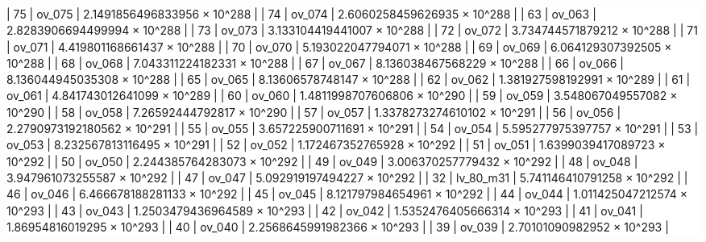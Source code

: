 | 75 | ov_075 | 2.1491856496833956 × 10^288 |
| 74 | ov_074 | 2.6060258459626935 × 10^288 |
| 63 | ov_063 | 2.8283906694499994 × 10^288 |
| 73 | ov_073 | 3.133104419441007 × 10^288 |
| 72 | ov_072 | 3.734744571879212 × 10^288 |
| 71 | ov_071 | 4.419801168661437 × 10^288 |
| 70 | ov_070 | 5.193022047794071 × 10^288 |
| 69 | ov_069 | 6.064129307392505 × 10^288 |
| 68 | ov_068 | 7.043311224182331 × 10^288 |
| 67 | ov_067 | 8.136038467568229 × 10^288 |
| 66 | ov_066 | 8.136044945035308 × 10^288 |
| 65 | ov_065 | 8.13606578748147 × 10^288 |
| 62 | ov_062 | 1.381927598192991 × 10^289 |
| 61 | ov_061 | 4.841743012641099 × 10^289 |
| 60 | ov_060 | 1.4811998707606806 × 10^290 |
| 59 | ov_059 | 3.548067049557082 × 10^290 |
| 58 | ov_058 | 7.26592444792817 × 10^290 |
| 57 | ov_057 | 1.3378273274610102 × 10^291 |
| 56 | ov_056 | 2.2790973192180562 × 10^291 |
| 55 | ov_055 | 3.657225900711691 × 10^291 |
| 54 | ov_054 | 5.595277975397757 × 10^291 |
| 53 | ov_053 | 8.232567813116495 × 10^291 |
| 52 | ov_052 | 1.172467352765928 × 10^292 |
| 51 | ov_051 | 1.6399039417089723 × 10^292 |
| 50 | ov_050 | 2.244385764283073 × 10^292 |
| 49 | ov_049 | 3.006370257779432 × 10^292 |
| 48 | ov_048 | 3.947961073255587 × 10^292 |
| 47 | ov_047 | 5.092919197494227 × 10^292 |
| 32 | lv_80_m31 | 5.741146410791258 × 10^292 |
| 46 | ov_046 | 6.466678188281133 × 10^292 |
| 45 | ov_045 | 8.121797984654961 × 10^292 |
| 44 | ov_044 | 1.011425047212574 × 10^293 |
| 43 | ov_043 | 1.2503479436964589 × 10^293 |
| 42 | ov_042 | 1.5352476405666314 × 10^293 |
| 41 | ov_041 | 1.86954816019295 × 10^293 |
| 40 | ov_040 | 2.2568645991982366 × 10^293 |
| 39 | ov_039 | 2.70101090982952 × 10^293 |